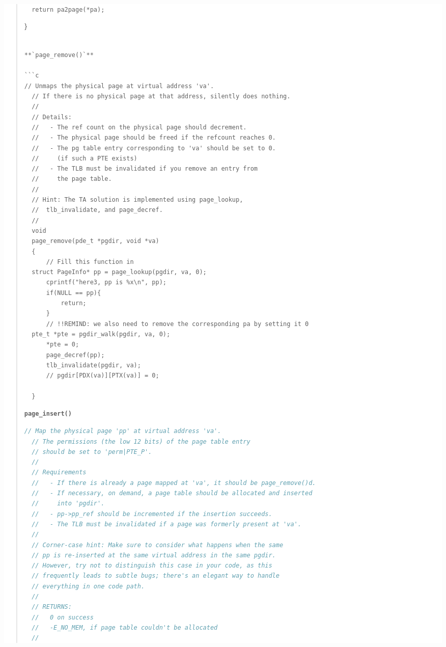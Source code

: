 >       return pa2page(*pa);
>   }
> ```
>
> **`page_remove()`**
>
> ```c
> // Unmaps the physical page at virtual address 'va'.
>   // If there is no physical page at that address, silently does nothing.
>   //
>   // Details:
>   //   - The ref count on the physical page should decrement.
>   //   - The physical page should be freed if the refcount reaches 0.
>   //   - The pg table entry corresponding to 'va' should be set to 0.
>   //     (if such a PTE exists)
>   //   - The TLB must be invalidated if you remove an entry from
>   //     the page table.
>   //
>   // Hint: The TA solution is implemented using page_lookup,
>   //  tlb_invalidate, and page_decref.
>   //
>   void
>   page_remove(pde_t *pgdir, void *va)
>   {
>       // Fill this function in
>   struct PageInfo* pp = page_lookup(pgdir, va, 0);
>       cprintf("here3, pp is %x\n", pp);
>       if(NULL == pp){
>           return;
>       }
>       // !!REMIND: we also need to remove the corresponding pa by setting it 0
>   pte_t *pte = pgdir_walk(pgdir, va, 0);
>       *pte = 0;
>       page_decref(pp);
>       tlb_invalidate(pgdir, va);
>       // pgdir[PDX(va)][PTX(va)] = 0;
> 
>   }
> ```
>
> **`page_insert()`**
>
> ```c
> // Map the physical page 'pp' at virtual address 'va'.
>   // The permissions (the low 12 bits) of the page table entry
>   // should be set to 'perm|PTE_P'.
>   //
>   // Requirements
>   //   - If there is already a page mapped at 'va', it should be page_remove()d.
>   //   - If necessary, on demand, a page table should be allocated and inserted
>   //     into 'pgdir'.
>   //   - pp->pp_ref should be incremented if the insertion succeeds.
>   //   - The TLB must be invalidated if a page was formerly present at 'va'.
>   //
>   // Corner-case hint: Make sure to consider what happens when the same
>   // pp is re-inserted at the same virtual address in the same pgdir.
>   // However, try not to distinguish this case in your code, as this
>   // frequently leads to subtle bugs; there's an elegant way to handle
>   // everything in one code path.
>   //
>   // RETURNS:
>   //   0 on success
>   //   -E_NO_MEM, if page table couldn't be allocated
>   //